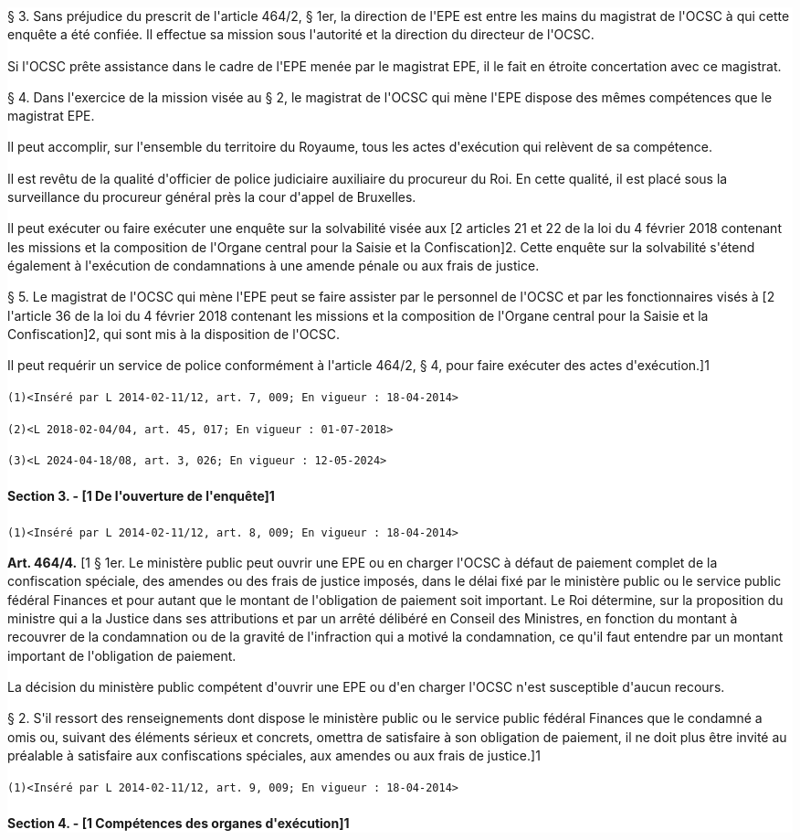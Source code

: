 § 3. Sans préjudice du prescrit de l'article 464/2, § 1er, la direction de l'EPE est entre les mains du magistrat de l'OCSC à qui cette enquête a été confiée. Il effectue sa mission sous l'autorité et la direction du directeur de l'OCSC.

Si l'OCSC prête assistance dans le cadre de l'EPE menée par le magistrat EPE, il le fait en étroite concertation avec ce magistrat.

§ 4. Dans l'exercice de la mission visée au § 2, le magistrat de l'OCSC qui mène l'EPE dispose des mêmes compétences que le magistrat EPE.

Il peut accomplir, sur l'ensemble du territoire du Royaume, tous les actes d'exécution qui relèvent de sa compétence.

Il est revêtu de la qualité d'officier de police judiciaire auxiliaire du procureur du Roi. En cette qualité, il est placé sous la surveillance du procureur général près la cour d'appel de Bruxelles.

Il peut exécuter ou faire exécuter une enquête sur la solvabilité visée aux [2 articles 21 et 22 de la loi du 4 février 2018 contenant les missions et la composition de l'Organe central pour la Saisie et la Confiscation]2. Cette enquête sur la solvabilité s'étend également à l'exécution de condamnations à une amende pénale ou aux frais de justice.

§ 5. Le magistrat de l'OCSC qui mène l'EPE peut se faire assister par le personnel de l'OCSC et par les fonctionnaires visés à [2 l'article 36 de la loi du 4 février 2018 contenant les missions et la composition de l'Organe central pour la Saisie et la Confiscation]2, qui sont mis à la disposition de l'OCSC.

Il peut requérir un service de police conformément à l'article 464/2, § 4, pour faire exécuter des actes d'exécution.]1

`(1)<Inséré par L 2014-02-11/12, art. 7, 009; En vigueur : 18-04-2014>`

`(2)<L 2018-02-04/04, art. 45, 017; En vigueur : 01-07-2018>`

`(3)<L 2024-04-18/08, art. 3, 026; En vigueur : 12-05-2024>`

#### Section 3. - [1 De l'ouverture de l'enquête]1

`(1)<Inséré par L 2014-02-11/12, art. 8, 009; En vigueur : 18-04-2014>`

**Art. 464/4.** [1 § 1er. Le ministère public peut ouvrir une EPE ou en charger l'OCSC à défaut de paiement complet de la confiscation spéciale, des amendes ou des frais de justice imposés, dans le délai fixé par le ministère public ou le service public fédéral Finances et pour autant que le montant de l'obligation de paiement soit important. Le Roi détermine, sur la proposition du ministre qui a la Justice dans ses attributions et par un arrêté délibéré en Conseil des Ministres, en fonction du montant à recouvrer de la condamnation ou de la gravité de l'infraction qui a motivé la condamnation, ce qu'il faut entendre par un montant important de l'obligation de paiement.

La décision du ministère public compétent d'ouvrir une EPE ou d'en charger l'OCSC n'est susceptible d'aucun recours.

§ 2. S'il ressort des renseignements dont dispose le ministère public ou le service public fédéral Finances que le condamné a omis ou, suivant des éléments sérieux et concrets, omettra de satisfaire à son obligation de paiement, il ne doit plus être invité au préalable à satisfaire aux confiscations spéciales, aux amendes ou aux frais de justice.]1

`(1)<Inséré par L 2014-02-11/12, art. 9, 009; En vigueur : 18-04-2014>`

#### Section 4. - [1 Compétences des organes d'exécution]1
